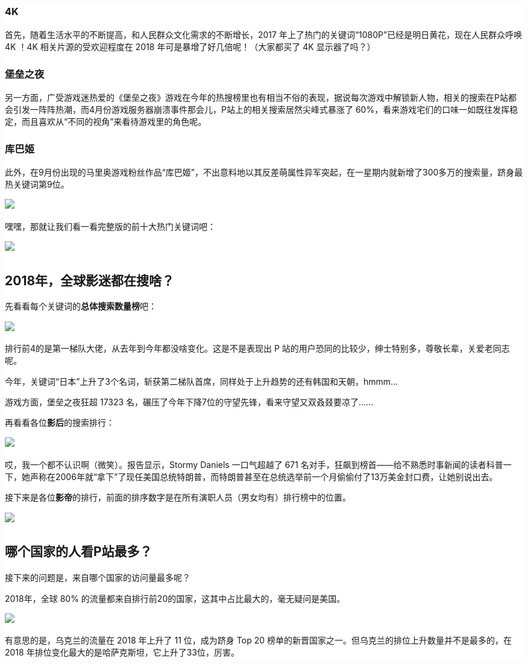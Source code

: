 ### 4K

首先，随着生活水平的不断提高，和人民群众文化需求的不断增长，2017 年上了热门的关键词“1080P”已经是明日黄花，现在人民群众呼唤 4K ！4K 相关片源的受欢迎程度在 2018 年可是暴增了好几倍呢！（大家都买了 4K 显示器了吗？）

### 堡垒之夜

另一方面，广受游戏迷热爱的《堡垒之夜》游戏在今年的热搜榜里也有相当不俗的表现，据说每次游戏中解锁新人物，相关的搜索在P站都会引发一阵阵热潮，而4月份游戏服务器崩溃事件那会儿，P站上的相关搜索居然尖峰式暴涨了 60%，看来游戏宅们的口味一如既往发挥稳定，而且喜欢从“不同的视角”来看待游戏里的角色呢。

### 库巴姬

此外，在9月份出现的马里奥游戏粉丝作品“库巴姬”，不出意料地以其反差萌属性异军突起，在一星期内就新增了300多万的搜索量，跻身最热关键词第9位。

<img src="{{site.cdn}}/img/ph2018/img5.jpg">
 
嘿嘿，那就让我们看一看完整版的前十大热门关键词吧：

<img src="{{site.cdn}}/img/ph2018/img6.jpg">

## 2018年，全球影迷都在搜啥？

先看看每个关键词的**总体搜索数量榜**吧：

<img src="{{site.cdn}}/img/ph2018/img7.jpg">
 
排行前4的是第一梯队大佬，从去年到今年都没啥变化。这是不是表现出 P 站的用户恐同的比较少，绅士特别多，尊敬长辈，关爱老同志呢。

今年，关键词“日本”上升了3个名词，斩获第二梯队首席，同样处于上升趋势的还有韩国和天朝，hmmm…

游戏方面，堡垒之夜狂超 17323 名，碾压了今年下降7位的守望先锋，看来守望又双叒叕要凉了……

再看看各位**影后**的搜索排行：

<img src="{{site.cdn}}/img/ph2018/img8.jpg">
 
哎，我一个都不认识啊（微笑）。报告显示，Stormy Daniels 一口气超越了 671 名对手，狂飙到榜首——给不熟悉时事新闻的读者科普一下，她声称在2006年就“拿下”了现任美国总统特朗普，而特朗普甚至在总统选举前一个月偷偷付了13万美金封口费，让她别说出去。

接下来是各位**影帝**的排行，前面的排序数字是在所有演职人员（男女均有）排行榜中的位置。

<img src="{{site.cdn}}/img/ph2018/img9.jpg">

 
## 哪个国家的人看P站最多？

接下来的问题是，来自哪个国家的访问量最多呢？

2018年，全球 80% 的流量都来自排行前20的国家，这其中占比最大的，毫无疑问是美国。
 
<img src="{{site.cdn}}/img/ph2018/img10.jpg">


有意思的是，乌克兰的流量在 2018 年上升了 11 位，成为跻身 Top 20 榜单的新晋国家之一。但乌克兰的排位上升数量并不是最多的，在 2018 年排位变化最大的是哈萨克斯坦，它上升了33位，厉害。
